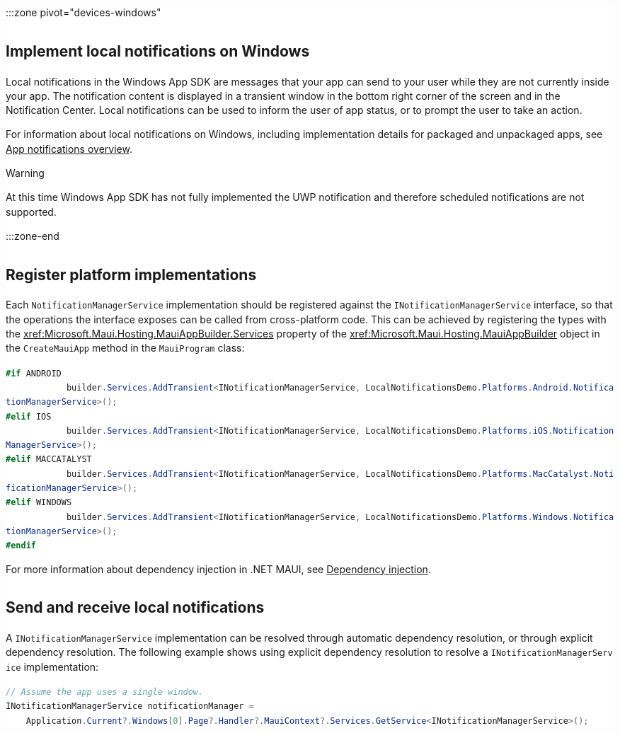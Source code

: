 :::zone pivot="devices-windows"

## Implement local notifications on Windows

Local notifications in the Windows App SDK are messages that your app can send to your user while they are not currently inside your app. The notification content is displayed in a transient window in the bottom right corner of the screen and in the Notification Center. Local notifications can be used to inform the user of app status, or to prompt the user to take an action.

For information about local notifications on Windows, including implementation details for packaged and unpackaged apps, see [App notifications overview](/windows/apps/windows-app-sdk/notifications/app-notifications/).

> [!WARNING]
> At this time Windows App SDK has not fully implemented the UWP notification and therefore scheduled notifications are not supported.

:::zone-end

## Register platform implementations

Each `NotificationManagerService` implementation should be registered against the `INotificationManagerService` interface, so that the operations the interface exposes can be called from cross-platform code. This can be achieved by registering the types with the <xref:Microsoft.Maui.Hosting.MauiAppBuilder.Services> property of the <xref:Microsoft.Maui.Hosting.MauiAppBuilder> object in the `CreateMauiApp` method in the `MauiProgram` class:

```csharp
#if ANDROID
            builder.Services.AddTransient<INotificationManagerService, LocalNotificationsDemo.Platforms.Android.NotificationManagerService>();
#elif IOS
            builder.Services.AddTransient<INotificationManagerService, LocalNotificationsDemo.Platforms.iOS.NotificationManagerService>();
#elif MACCATALYST
            builder.Services.AddTransient<INotificationManagerService, LocalNotificationsDemo.Platforms.MacCatalyst.NotificationManagerService>();
#elif WINDOWS
            builder.Services.AddTransient<INotificationManagerService, LocalNotificationsDemo.Platforms.Windows.NotificationManagerService>();          
#endif
```

For more information about dependency injection in .NET MAUI, see [Dependency injection](~/fundamentals/dependency-injection.md).

## Send and receive local notifications

A `INotificationManagerService` implementation can be resolved through automatic dependency resolution, or through explicit dependency resolution. The following example shows using explicit dependency resolution to resolve a `INotificationManagerService` implementation:

```csharp
// Assume the app uses a single window.
INotificationManagerService notificationManager =
    Application.Current?.Windows[0].Page?.Handler?.MauiContext?.Services.GetService<INotificationManagerService>();
```
